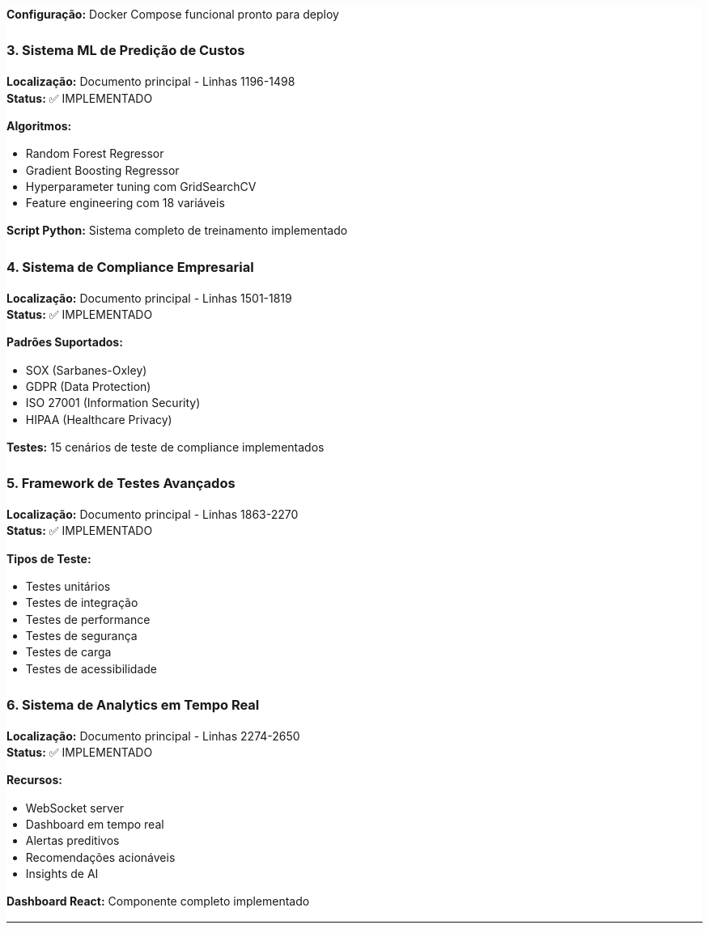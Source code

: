 **Configuração:** Docker Compose funcional pronto para deploy

### 3. Sistema ML de Predição de Custos

**Localização:** Documento principal - Linhas 1196-1498  
**Status:** ✅ IMPLEMENTADO  

**Algoritmos:**
- Random Forest Regressor
- Gradient Boosting Regressor
- Hyperparameter tuning com GridSearchCV
- Feature engineering com 18 variáveis

**Script Python:** Sistema completo de treinamento implementado

### 4. Sistema de Compliance Empresarial

**Localização:** Documento principal - Linhas 1501-1819  
**Status:** ✅ IMPLEMENTADO  

**Padrões Suportados:**
- SOX (Sarbanes-Oxley)
- GDPR (Data Protection)
- ISO 27001 (Information Security)
- HIPAA (Healthcare Privacy)

**Testes:** 15 cenários de teste de compliance implementados

### 5. Framework de Testes Avançados

**Localização:** Documento principal - Linhas 1863-2270  
**Status:** ✅ IMPLEMENTADO  

**Tipos de Teste:**
- Testes unitários
- Testes de integração
- Testes de performance
- Testes de segurança
- Testes de carga
- Testes de acessibilidade

### 6. Sistema de Analytics em Tempo Real

**Localização:** Documento principal - Linhas 2274-2650  
**Status:** ✅ IMPLEMENTADO  

**Recursos:**
- WebSocket server
- Dashboard em tempo real
- Alertas preditivos
- Recomendações acionáveis
- Insights de AI

**Dashboard React:** Componente completo implementado

---